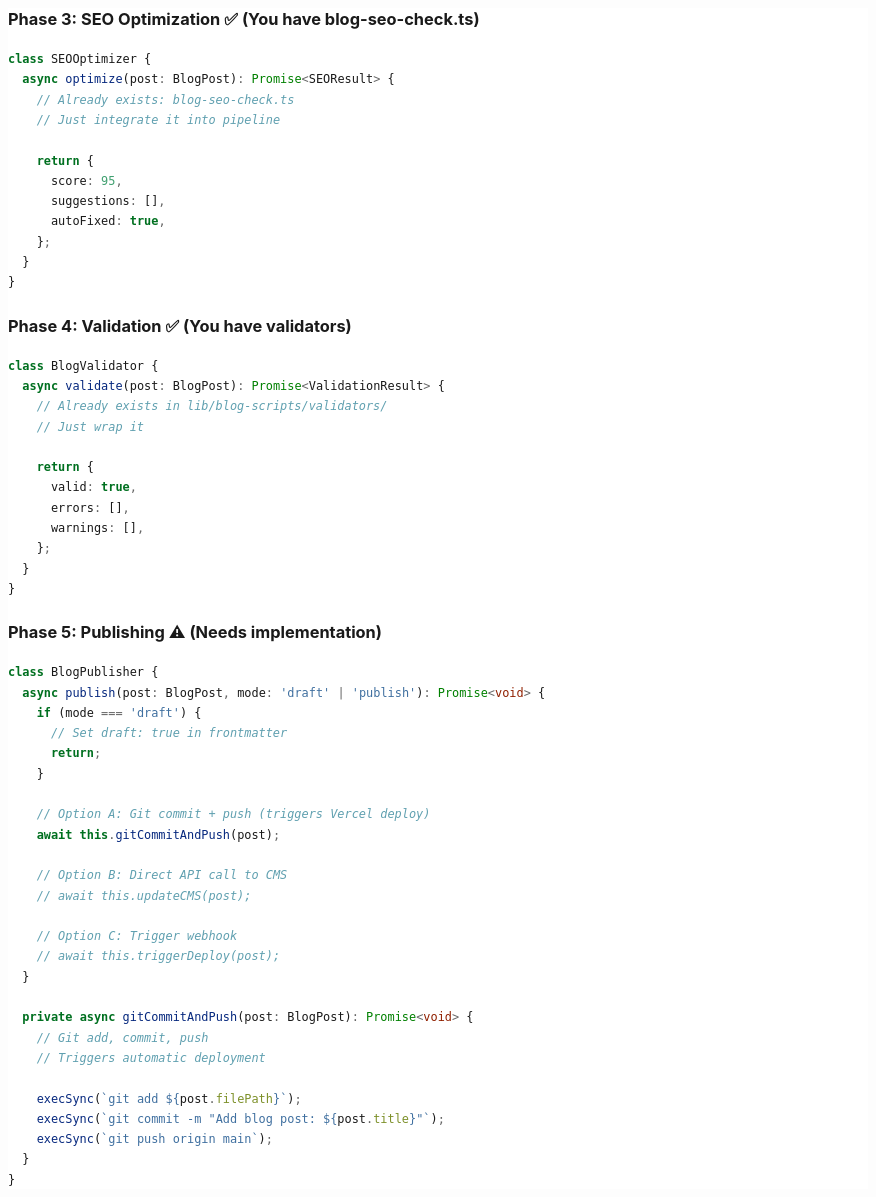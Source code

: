 ### **Phase 3: SEO Optimization** ✅ (You have blog-seo-check.ts)

```typescript
class SEOOptimizer {
  async optimize(post: BlogPost): Promise<SEOResult> {
    // Already exists: blog-seo-check.ts
    // Just integrate it into pipeline

    return {
      score: 95,
      suggestions: [],
      autoFixed: true,
    };
  }
}
```

### **Phase 4: Validation** ✅ (You have validators)

```typescript
class BlogValidator {
  async validate(post: BlogPost): Promise<ValidationResult> {
    // Already exists in lib/blog-scripts/validators/
    // Just wrap it

    return {
      valid: true,
      errors: [],
      warnings: [],
    };
  }
}
```

### **Phase 5: Publishing** ⚠️ (Needs implementation)

```typescript
class BlogPublisher {
  async publish(post: BlogPost, mode: 'draft' | 'publish'): Promise<void> {
    if (mode === 'draft') {
      // Set draft: true in frontmatter
      return;
    }

    // Option A: Git commit + push (triggers Vercel deploy)
    await this.gitCommitAndPush(post);

    // Option B: Direct API call to CMS
    // await this.updateCMS(post);

    // Option C: Trigger webhook
    // await this.triggerDeploy(post);
  }

  private async gitCommitAndPush(post: BlogPost): Promise<void> {
    // Git add, commit, push
    // Triggers automatic deployment

    execSync(`git add ${post.filePath}`);
    execSync(`git commit -m "Add blog post: ${post.title}"`);
    execSync(`git push origin main`);
  }
}
```